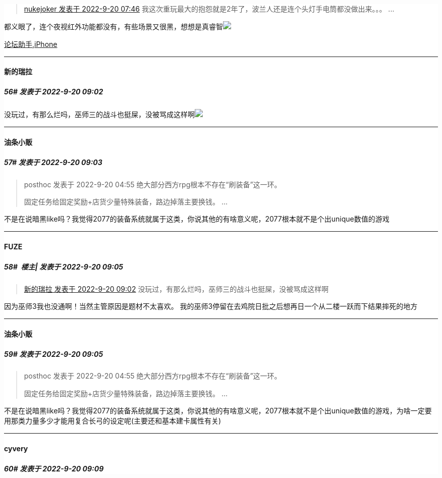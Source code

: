 <blockquote><a href="httphttps://bbs.saraba1st.com/2b/forum.php?mod=redirect&amp;goto=findpost&amp;pid=57561788&amp;ptid=2095596" target="_blank">nukejoker 发表于 2022-9-20 07:46</a>
我这次重玩最大的抱怨就是2年了，波兰人还是连个头灯手电筒都没做出来。。。 ...</blockquote>
都义眼了，连个夜视红外功能都没有，有些场景又很黑，想想是真睿智<img src="https://static.saraba1st.com/image/smiley/face2017/067.png" referrerpolicy="no-referrer">

[论坛助手,iPhone](https://bbs.saraba1st.com/2b/forum.php?mod=viewthread&amp;tid=2029836)

*****

####  新的瑞拉  
##### 56#       发表于 2022-9-20 09:02

没玩过，有那么烂吗，巫师三的战斗也挺屎，没被骂成这样啊<img src="https://static.saraba1st.com/image/smiley/face2017/010.png" referrerpolicy="no-referrer">

*****

####  油条小贩  
##### 57#       发表于 2022-9-20 09:03

<blockquote>posthoc 发表于 2022-9-20 04:55
绝大部分西方rpg根本不存在“刷装备”这一环。

固定任务给固定奖励+店货少量特殊装备，路边掉落主要换钱。 ...</blockquote>
不是在说暗黑like吗？我觉得2077的装备系统就属于这类，你说其他的有啥意义呢，2077根本就不是个出unique数值的游戏

*****

####  FUZE  
##### 58#         楼主| 发表于 2022-9-20 09:05

<blockquote><a href="httphttps://bbs.saraba1st.com/2b/forum.php?mod=redirect&amp;goto=findpost&amp;pid=57562393&amp;ptid=2095596" target="_blank">新的瑞拉 发表于 2022-9-20 09:02</a>
没玩过，有那么烂吗，巫师三的战斗也挺屎，没被骂成这样啊</blockquote>
因为巫师3我也没通啊！当然主管原因是题材不太喜欢。
我的巫师3停留在去鸡院日批之后想再日一个从二楼一跃而下结果摔死的地方

*****

####  油条小贩  
##### 59#       发表于 2022-9-20 09:05

<blockquote>posthoc 发表于 2022-9-20 04:55
绝大部分西方rpg根本不存在“刷装备”这一环。

固定任务给固定奖励+店货少量特殊装备，路边掉落主要换钱。 ...</blockquote>
不是在说暗黑like吗？我觉得2077的装备系统就属于这类，你说其他的有啥意义呢，2077根本就不是个出unique数值的游戏，为啥一定要用那类力量多少才能用复合长弓的设定呢(主要还和基本建卡属性有关)

*****

####  cyvery  
##### 60#       发表于 2022-9-20 09:09
